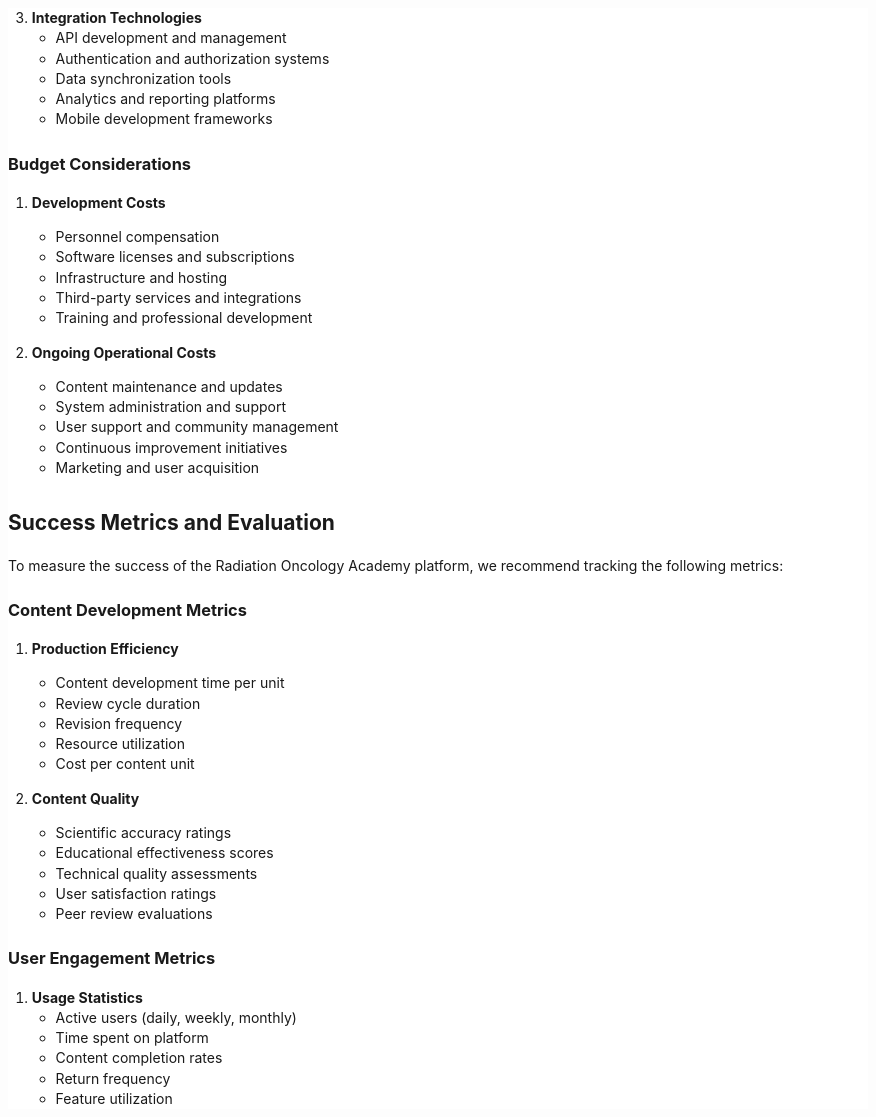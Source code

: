 3. **Integration Technologies**
   - API development and management
   - Authentication and authorization systems
   - Data synchronization tools
   - Analytics and reporting platforms
   - Mobile development frameworks

### Budget Considerations

1. **Development Costs**
   - Personnel compensation
   - Software licenses and subscriptions
   - Infrastructure and hosting
   - Third-party services and integrations
   - Training and professional development

2. **Ongoing Operational Costs**
   - Content maintenance and updates
   - System administration and support
   - User support and community management
   - Continuous improvement initiatives
   - Marketing and user acquisition

## Success Metrics and Evaluation

To measure the success of the Radiation Oncology Academy platform, we recommend tracking the following metrics:

### Content Development Metrics

1. **Production Efficiency**
   - Content development time per unit
   - Review cycle duration
   - Revision frequency
   - Resource utilization
   - Cost per content unit

2. **Content Quality**
   - Scientific accuracy ratings
   - Educational effectiveness scores
   - Technical quality assessments
   - User satisfaction ratings
   - Peer review evaluations

### User Engagement Metrics

1. **Usage Statistics**
   - Active users (daily, weekly, monthly)
   - Time spent on platform
   - Content completion rates
   - Return frequency
   - Feature utilization
